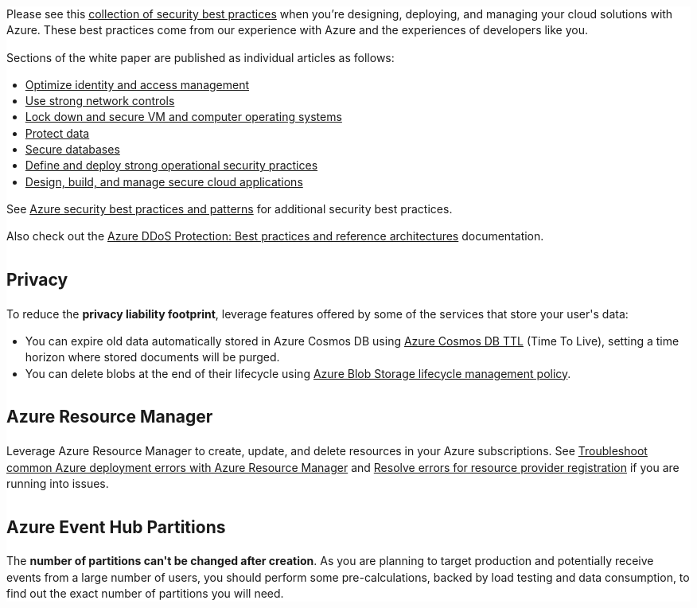 Please see this [collection of security best practices](https://azure.microsoft.com/resources/security-best-practices-for-azure-solutions/) when you’re designing, deploying, and managing your cloud solutions with Azure. These best practices come from our experience with Azure and the experiences of developers like you.

Sections of the white paper are published as individual articles as follows:

- [Optimize identity and access management](https://docs.microsoft.com/azure/security/azure-security-identity-management-best-practices)
- [Use strong network controls](https://docs.microsoft.com/azure/security/azure-security-network-security-best-practices)
- [Lock down and secure VM and computer operating systems](https://docs.microsoft.com/azure/security/azure-security-iaas)
- [Protect data](https://docs.microsoft.com/azure/security/azure-security-data-encryption-best-practices)
- [Secure databases](https://docs.microsoft.com/azure/security/azure-database-security-best-practices)
- [Define and deploy strong operational security practices](https://docs.microsoft.com/azure/security/azure-operational-security-best-practices)
- [Design, build, and manage secure cloud applications](https://docs.microsoft.com/azure/security/security-paas-deployments)

See [Azure security best practices and patterns](https://docs.microsoft.com/azure/security/security-best-practices-and-patterns) for additional security best practices.

Also check out the [Azure DDoS Protection: Best practices and reference architectures](https://aka.ms/ddosbest) documentation.

## Privacy

To reduce the **privacy liability footprint**, leverage features offered by some of the services that store your user's data:

- You can expire old data automatically stored in Azure Cosmos DB using [Azure Cosmos DB TTL](https://docs.microsoft.com/azure/cosmos-db/time-to-live) (Time To Live), setting a time horizon where stored documents will be purged.
- You can delete blobs at the end of their lifecycle using [Azure Blob Storage lifecycle management policy](https://docs.microsoft.com/azure/storage/blobs/storage-lifecycle-management-concepts).

## Azure Resource Manager

Leverage Azure Resource Manager to create, update, and delete resources in your Azure subscriptions. See [Troubleshoot common Azure deployment errors with Azure Resource Manager](https://aka.ms/rps-not-found) and [Resolve errors for resource provider registration](https://docs.microsoft.com/azure/azure-resource-manager/resource-manager-register-provider-errors) if you are running into issues.

## Azure Event Hub Partitions

The **number of partitions can't be changed after creation**. As you are planning to target production and potentially receive events from a large number of users, you should perform some pre-calculations, backed by load testing and data consumption, to find out the exact number of partitions you will need.
